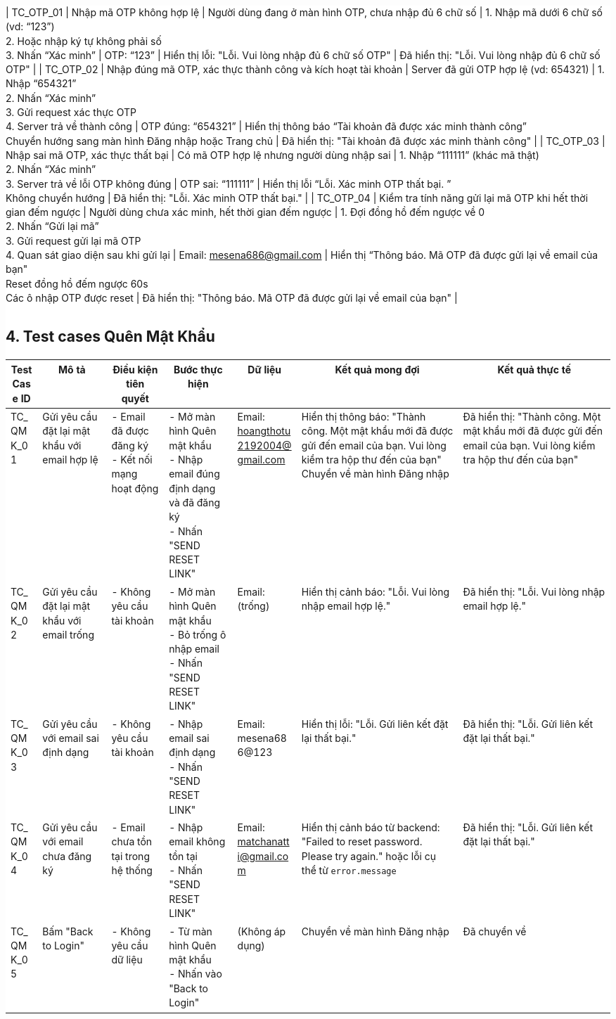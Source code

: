 | TC_OTP_01      | Nhập mã OTP không hợp lệ                                      | Người dùng đang ở màn hình OTP, chưa nhập đủ 6 chữ số                                | 1. Nhập mã dưới 6 chữ số (vd: “123”)<br>2. Hoặc nhập ký tự không phải số<br>3. Nhấn “Xác minh”                                                                                            | OTP: “123”                                                            | Hiển thị lỗi: "Lỗi. Vui lòng nhập đủ 6 chữ số OTP"                                                                   | Đã hiển thị: "Lỗi. Vui lòng nhập đủ 6 chữ số OTP"   |
| TC_OTP_02      | Nhập đúng mã OTP, xác thực thành công và kích hoạt tài khoản  | Server đã gửi OTP hợp lệ (vd: 654321)                                                | 1. Nhập “654321”<br>2. Nhấn “Xác minh”<br>3. Gửi request xác thực OTP<br>4. Server trả về thành công                                                                                      | OTP đúng: “654321”                                                                      | Hiển thị thông báo “Tài khoản đã được xác minh thành công”<br>Chuyển hướng sang màn hình Đăng nhập hoặc Trang chủ                                                    | Đã hiển thị: "Tài khoản đã được xác minh thành công"   |
| TC_OTP_03      | Nhập sai mã OTP, xác thực thất bại                            | Có mã OTP hợp lệ nhưng người dùng nhập sai                                           | 1. Nhập “111111” (khác mã thật)<br>2. Nhấn “Xác minh”<br>3. Server trả về lỗi OTP không đúng                                                                                              | OTP sai: “111111”                                                                       | Hiển thị lỗi “Lỗi. Xác minh OTP thất bại. ”<br>Không chuyển hướng                                                                                            | Đã hiển thị: "Lỗi. Xác minh OTP thất bại."  |
| TC_OTP_04      | Kiểm tra tính năng gửi lại mã OTP khi hết thời gian đếm ngược | Người dùng chưa xác minh, hết thời gian đếm ngược                                    | 1. Đợi đồng hồ đếm ngược về 0<br>2. Nhấn “Gửi lại mã”<br>3. Gửi request gửi lại mã OTP<br>4. Quan sát giao diện sau khi gửi lại                                                           | Email: mesena686@gmail.com                                          | Hiển thị “Thông báo. Mã OTP đã được gửi lại về email của bạn"<br>Reset đồng hồ đếm ngược 60s<br>Các ô nhập OTP được reset                              | Đã hiển thị: "Thông báo. Mã OTP đã được gửi lại về email của bạn"   |

## 4. Test cases Quên Mật Khẩu
| Test Case ID | Mô tả                                                            | Điều kiện tiên quyết                                  | Bước thực hiện                                                                                           | Dữ liệu                                                | Kết quả mong đợi                                                                                                             | Kết quả thực tế  |
| ------------ | ---------------------------------------------------------------- | ----------------------------------------------------- | -------------------------------------------------------------------------------------------------------- | ------------------------------------------------------ | ---------------------------------------------------------------------------------------------------------------------------- | ---------------- |
| TC_QMK_01  | Gửi yêu cầu đặt lại mật khẩu với email hợp lệ                    | - Email đã được đăng ký <br> - Kết nối mạng hoạt động | - Mở màn hình Quên mật khẩu <br> - Nhập email đúng định dạng và đã đăng ký <br> - Nhấn "SEND RESET LINK" | Email: [hoangthotu2192004@gmail.com](mailto:hoangthotu2192004@gmail.com)     | Hiển thị thông báo: "Thành công. Một mật khẩu mới đã được gửi đến email của bạn. Vui lòng kiểm tra hộp thư đến của bạn" <br> Chuyển về màn hình Đăng nhập | Đã hiển thị: "Thành công. Một mật khẩu mới đã được gửi đến email của bạn. Vui lòng kiểm tra hộp thư đến của bạn" |
| TC_QMK_02  | Gửi yêu cầu đặt lại mật khẩu với email trống                     | - Không yêu cầu tài khoản                             | - Mở màn hình Quên mật khẩu <br> - Bỏ trống ô nhập email <br> - Nhấn "SEND RESET LINK"                   | Email: (trống)                                         | Hiển thị cảnh báo: "Lỗi. Vui lòng nhập email hợp lệ."                                                                             | Đã hiển thị: "Lỗi. Vui lòng nhập email hợp lệ." |
| TC_QMK_03  | Gửi yêu cầu với email sai định dạng                              | - Không yêu cầu tài khoản                             | - Nhập email sai định dạng <br> - Nhấn "SEND RESET LINK"                                                 | Email: mesena686@123                                        | Hiển thị lỗi: "Lỗi. Gửi liên kết đặt lại thất bại."           | Đã hiển thị: "Lỗi. Gửi liên kết đặt lại thất bại." |
| TC_QMK_04  | Gửi yêu cầu với email chưa đăng ký                               | - Email chưa tồn tại trong hệ thống                   | - Nhập email không tồn tại <br> - Nhấn "SEND RESET LINK"                                                 | Email: [matchanatti@gmail.com](mailto:matchanatti@gmail.com) | Hiển thị cảnh báo từ backend: "Failed to reset password. Please try again." hoặc lỗi cụ thể từ `error.message`               | Đã hiển thị: "Lỗi. Gửi liên kết đặt lại thất bại." |
| TC_QMK_05  | Bấm "Back to Login"                                              | - Không yêu cầu dữ liệu                               | - Từ màn hình Quên mật khẩu <br> - Nhấn vào "Back to Login"                                              | (Không áp dụng)                                        | Chuyển về màn hình Đăng nhập                                                                                                 | Đã chuyển về     |